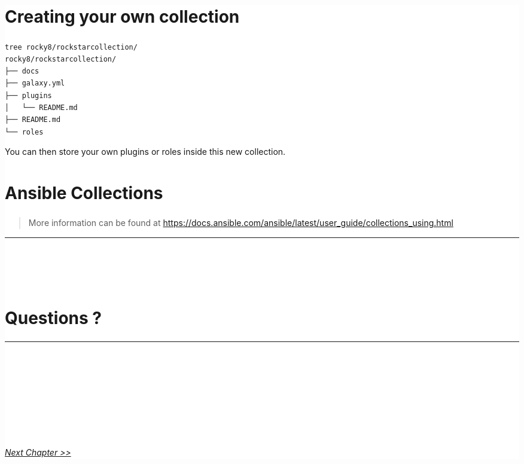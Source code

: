 
# Creating your own collection

```bash
tree rocky8/rockstarcollection/
rocky8/rockstarcollection/
├── docs
├── galaxy.yml
├── plugins
│   └── README.md
├── README.md
└── roles
```

You can then store your own plugins or roles inside this new collection.

# Ansible Collections

> More information can be found at https://docs.ansible.com/ansible/latest/user_guide/collections_using.html

---

<br/>
<br/>
<br/>

# Questions ?

---

#

<br/>
<br/>
<br/>
<br/>
<br/>
<br/>

<i class="button">[Next Chapter >>](./Learning_Ansible_with_Rocky-5-Ansible_deployments_with_ansistrano.html)</i>
